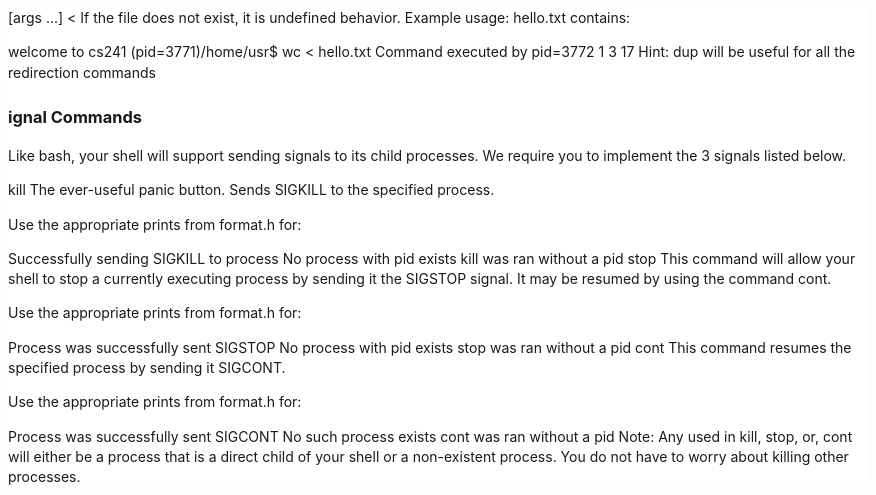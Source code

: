 <cmd> [args ...] < <filename>
If the file does not exist, it is undefined behavior. Example usage: hello.txt contains:

welcome to cs241
(pid=3771)/home/usr$ wc < hello.txt
Command executed by pid=3772
 1  3 17
Hint: dup will be useful for all the redirection commands

### ignal Commands
Like bash, your shell will support sending signals to its child processes. We require you to implement the 3 signals listed below.

kill <pid>
The ever-useful panic button. Sends SIGKILL to the specified process.

Use the appropriate prints from format.h for:

Successfully sending SIGKILL to process
No process with pid exists
kill was ran without a pid
stop <pid>
This command will allow your shell to stop a currently executing process by sending it the SIGSTOP signal. It may be resumed by using the command cont.

Use the appropriate prints from format.h for:

Process was successfully sent SIGSTOP
No process with pid exists
stop was ran without a pid
cont <pid>
This command resumes the specified process by sending it SIGCONT.

Use the appropriate prints from format.h for:

Process was successfully sent SIGCONT
No such process exists
cont was ran without a pid
Note: Any <pid> used in kill, stop, or, cont will either be a process that is a direct child of your shell or a non-existent process. You do not have to worry about killing other processes.